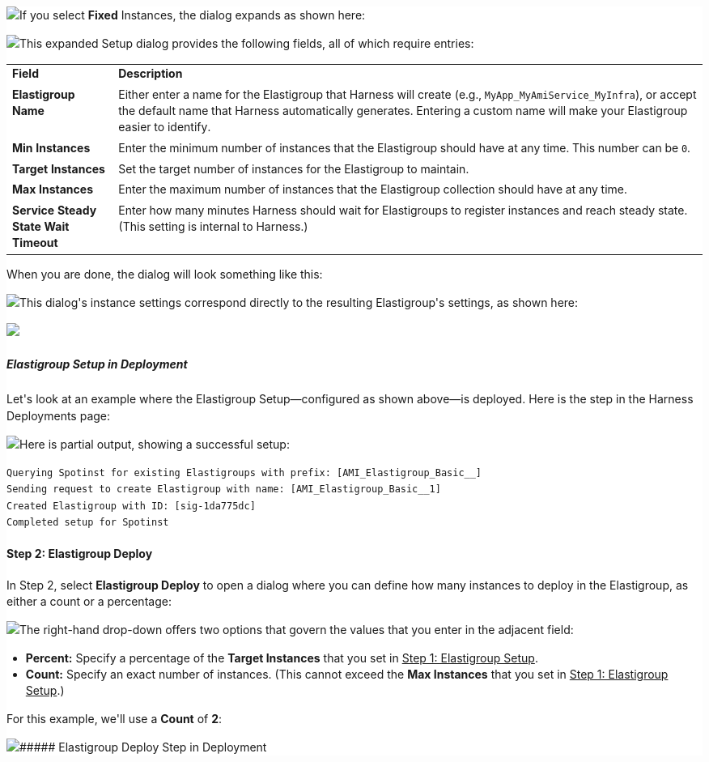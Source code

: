 ![](https://files.helpdocs.io/kw8ldg1itf/articles/bkxhdsur2z/1580166423680/image.png)If you select **Fixed** Instances, the dialog expands as shown here:

![](https://files.helpdocs.io/kw8ldg1itf/articles/bkxhdsur2z/1580166450261/image.png)This expanded Setup dialog provides the following fields, all of which require entries:



|  |  |
| --- | --- |
| **Field** | **Description** |
| **Elastigroup Name** | Either enter a name for the Elastigroup that Harness will create (e.g., `MyApp_MyAmiService_MyInfra`), or accept the default name that Harness automatically generates. Entering a custom name will make your Elastigroup easier to identify. |
| **Min Instances** | Enter the minimum number of instances that the Elastigroup should have at any time. This number can be `0`. |
| **Target Instances** | Set the target number of instances for the Elastigroup to maintain. |
| **Max Instances** | Enter the maximum number of instances that the Elastigroup collection should have at any time. |
| **Service Steady State Wait Timeout** | Enter how many minutes Harness should wait for Elastigroups to register instances and reach steady state. (This setting is internal to Harness.) |

When you are done, the dialog will look something like this:

![](https://files.helpdocs.io/kw8ldg1itf/articles/bkxhdsur2z/1580166517485/image.png)This dialog's instance settings correspond directly to the resulting Elastigroup's settings, as shown here:

![](https://files.helpdocs.io/kw8ldg1itf/articles/bkxhdsur2z/1580166668957/image.png)
##### Elastigroup Setup in Deployment

Let's look at an example where the Elastigroup Setup—configured as shown above—is deployed. Here is the step in the Harness Deployments page:

![](https://files.helpdocs.io/kw8ldg1itf/articles/3bb8sh701j/1573782804127/image.png)Here is partial output, showing a successful setup:


```
Querying Spotinst for existing Elastigroups with prefix: [AMI_Elastigroup_Basic__]  
Sending request to create Elastigroup with name: [AMI_Elastigroup_Basic__1]  
Created Elastigroup with ID: [sig-1da775dc]  
Completed setup for Spotinst
```

#### Step 2: Elastigroup Deploy

In Step 2, select **Elastigroup Deploy** to open a dialog where you can define how many instances to deploy in the Elastigroup, as either a count or a percentage:

![](https://files.helpdocs.io/kw8ldg1itf/articles/bkxhdsur2z/1580167040561/image.png)The right-hand drop-down offers two options that govern the values that you enter in the adjacent field:

* **Percent:** Specify a percentage of the **Target Instances** that you set in [Step 1: Elastigroup Setup](#basic_setup_asg).
* **Count:** Specify an exact number of instances. (This cannot exceed the **Max Instances** that you set in [Step 1: Elastigroup Setup](#basic_setup_asg).)

For this example, we'll use a **Count** of **2**:

![](https://files.helpdocs.io/kw8ldg1itf/articles/bkxhdsur2z/1580167069862/image.png)##### Elastigroup Deploy Step in Deployment
